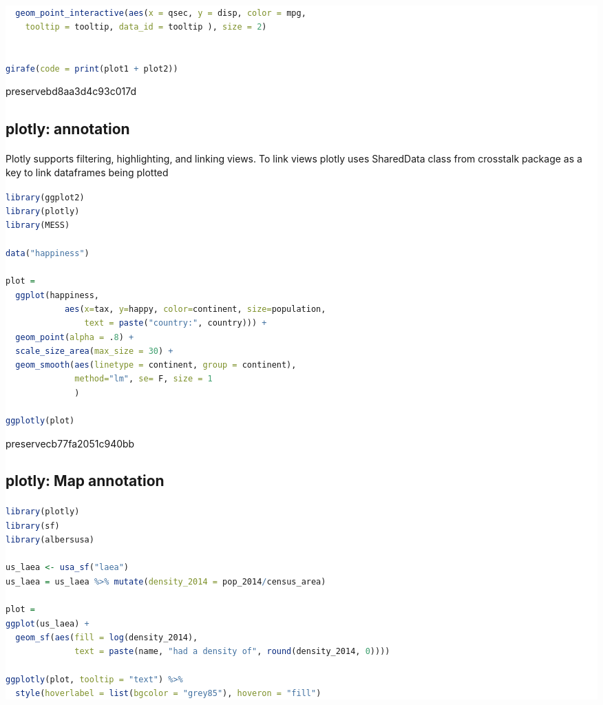 ```r
  geom_point_interactive(aes(x = qsec, y = disp, color = mpg, 
    tooltip = tooltip, data_id = tooltip ), size = 2)


girafe(code = print(plot1 + plot2))
```

preservebd8aa3d4c93c017d


## plotly: annotation

Plotly supports filtering, highlighting, and linking views. To link views plotly uses SharedData class from crosstalk package as a key to link dataframes being plotted



```r
library(ggplot2)
library(plotly)
library(MESS)

data("happiness")

plot = 
  ggplot(happiness, 
            aes(x=tax, y=happy, color=continent, size=population, 
                text = paste("country:", country))) + 
  geom_point(alpha = .8) + 
  scale_size_area(max_size = 30) + 
  geom_smooth(aes(linetype = continent, group = continent),
              method="lm", se= F, size = 1
              )

ggplotly(plot)
```

preservecb77fa2051c940bb


## plotly: Map annotation 

```r
library(plotly)
library(sf)
library(albersusa)

us_laea <- usa_sf("laea")
us_laea = us_laea %>% mutate(density_2014 = pop_2014/census_area)

plot =  
ggplot(us_laea) + 
  geom_sf(aes(fill = log(density_2014), 
              text = paste(name, "had a density of", round(density_2014, 0))))

ggplotly(plot, tooltip = "text") %>%
  style(hoverlabel = list(bgcolor = "grey85"), hoveron = "fill")
```
